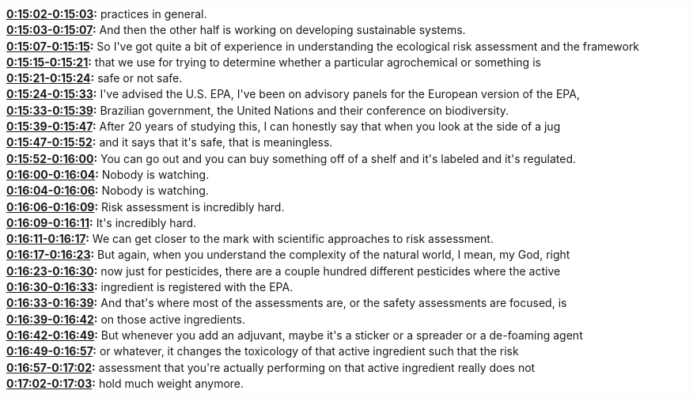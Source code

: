 **[0:15:02-0:15:03](https://podcast.vhostevents.com/uncategorized/ecosystem-diversity-prevents-insect-pressure-with-jonathan-lundgren/#t=0:15:02):**  practices in general.  
**[0:15:03-0:15:07](https://podcast.vhostevents.com/uncategorized/ecosystem-diversity-prevents-insect-pressure-with-jonathan-lundgren/#t=0:15:03):**  And then the other half is working on developing sustainable systems.  
**[0:15:07-0:15:15](https://podcast.vhostevents.com/uncategorized/ecosystem-diversity-prevents-insect-pressure-with-jonathan-lundgren/#t=0:15:07):**  So I've got quite a bit of experience in understanding the ecological risk assessment and the framework  
**[0:15:15-0:15:21](https://podcast.vhostevents.com/uncategorized/ecosystem-diversity-prevents-insect-pressure-with-jonathan-lundgren/#t=0:15:15):**  that we use for trying to determine whether a particular agrochemical or something is  
**[0:15:21-0:15:24](https://podcast.vhostevents.com/uncategorized/ecosystem-diversity-prevents-insect-pressure-with-jonathan-lundgren/#t=0:15:21):**  safe or not safe.  
**[0:15:24-0:15:33](https://podcast.vhostevents.com/uncategorized/ecosystem-diversity-prevents-insect-pressure-with-jonathan-lundgren/#t=0:15:24):**  I've advised the U.S. EPA, I've been on advisory panels for the European version of the EPA,  
**[0:15:33-0:15:39](https://podcast.vhostevents.com/uncategorized/ecosystem-diversity-prevents-insect-pressure-with-jonathan-lundgren/#t=0:15:33):**  Brazilian government, the United Nations and their conference on biodiversity.  
**[0:15:39-0:15:47](https://podcast.vhostevents.com/uncategorized/ecosystem-diversity-prevents-insect-pressure-with-jonathan-lundgren/#t=0:15:39):**  After 20 years of studying this, I can honestly say that when you look at the side of a jug  
**[0:15:47-0:15:52](https://podcast.vhostevents.com/uncategorized/ecosystem-diversity-prevents-insect-pressure-with-jonathan-lundgren/#t=0:15:47):**  and it says that it's safe, that is meaningless.  
**[0:15:52-0:16:00](https://podcast.vhostevents.com/uncategorized/ecosystem-diversity-prevents-insect-pressure-with-jonathan-lundgren/#t=0:15:52):**  You can go out and you can buy something off of a shelf and it's labeled and it's regulated.  
**[0:16:00-0:16:04](https://podcast.vhostevents.com/uncategorized/ecosystem-diversity-prevents-insect-pressure-with-jonathan-lundgren/#t=0:16:00):**  Nobody is watching.  
**[0:16:04-0:16:06](https://podcast.vhostevents.com/uncategorized/ecosystem-diversity-prevents-insect-pressure-with-jonathan-lundgren/#t=0:16:04):**  Nobody is watching.  
**[0:16:06-0:16:09](https://podcast.vhostevents.com/uncategorized/ecosystem-diversity-prevents-insect-pressure-with-jonathan-lundgren/#t=0:16:06):**  Risk assessment is incredibly hard.  
**[0:16:09-0:16:11](https://podcast.vhostevents.com/uncategorized/ecosystem-diversity-prevents-insect-pressure-with-jonathan-lundgren/#t=0:16:09):**  It's incredibly hard.  
**[0:16:11-0:16:17](https://podcast.vhostevents.com/uncategorized/ecosystem-diversity-prevents-insect-pressure-with-jonathan-lundgren/#t=0:16:11):**  We can get closer to the mark with scientific approaches to risk assessment.  
**[0:16:17-0:16:23](https://podcast.vhostevents.com/uncategorized/ecosystem-diversity-prevents-insect-pressure-with-jonathan-lundgren/#t=0:16:17):**  But again, when you understand the complexity of the natural world, I mean, my God, right  
**[0:16:23-0:16:30](https://podcast.vhostevents.com/uncategorized/ecosystem-diversity-prevents-insect-pressure-with-jonathan-lundgren/#t=0:16:23):**  now just for pesticides, there are a couple hundred different pesticides where the active  
**[0:16:30-0:16:33](https://podcast.vhostevents.com/uncategorized/ecosystem-diversity-prevents-insect-pressure-with-jonathan-lundgren/#t=0:16:30):**  ingredient is registered with the EPA.  
**[0:16:33-0:16:39](https://podcast.vhostevents.com/uncategorized/ecosystem-diversity-prevents-insect-pressure-with-jonathan-lundgren/#t=0:16:33):**  And that's where most of the assessments are, or the safety assessments are focused, is  
**[0:16:39-0:16:42](https://podcast.vhostevents.com/uncategorized/ecosystem-diversity-prevents-insect-pressure-with-jonathan-lundgren/#t=0:16:39):**  on those active ingredients.  
**[0:16:42-0:16:49](https://podcast.vhostevents.com/uncategorized/ecosystem-diversity-prevents-insect-pressure-with-jonathan-lundgren/#t=0:16:42):**  But whenever you add an adjuvant, maybe it's a sticker or a spreader or a de-foaming agent  
**[0:16:49-0:16:57](https://podcast.vhostevents.com/uncategorized/ecosystem-diversity-prevents-insect-pressure-with-jonathan-lundgren/#t=0:16:49):**  or whatever, it changes the toxicology of that active ingredient such that the risk  
**[0:16:57-0:17:02](https://podcast.vhostevents.com/uncategorized/ecosystem-diversity-prevents-insect-pressure-with-jonathan-lundgren/#t=0:16:57):**  assessment that you're actually performing on that active ingredient really does not  
**[0:17:02-0:17:03](https://podcast.vhostevents.com/uncategorized/ecosystem-diversity-prevents-insect-pressure-with-jonathan-lundgren/#t=0:17:02):**  hold much weight anymore.  